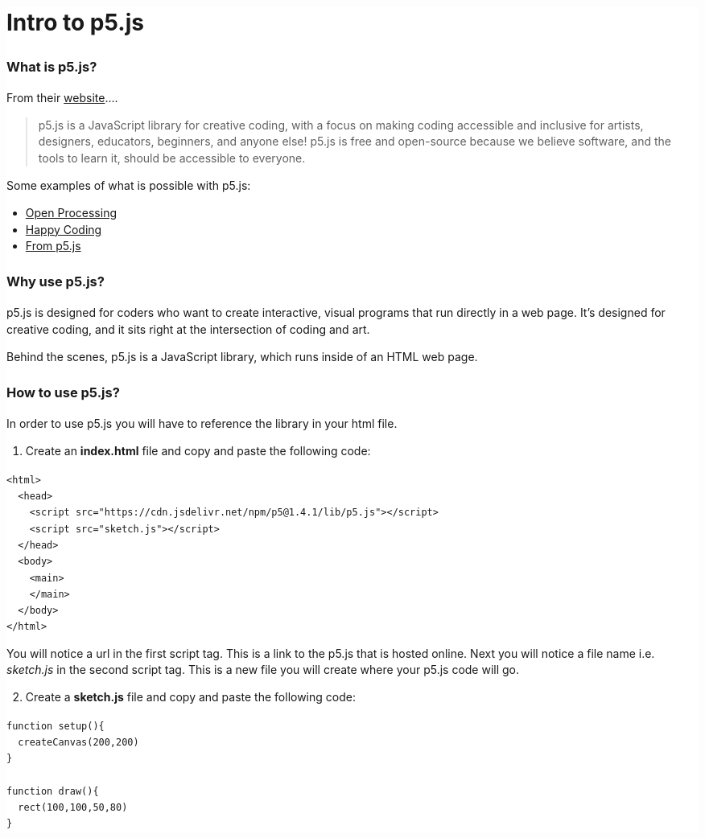 # Intro to p5.js

### What is p5.js?
From their [website](https://p5js.org/)....
> p5.js is a JavaScript library for creative coding, with a focus on making coding accessible and inclusive for artists, designers, educators, beginners, and anyone else! p5.js is free 
and open-source because we believe software, and the tools to learn it, should be accessible to everyone.


Some examples of what is possible with p5.js:
- [Open Processing](https://openprocessing.org/browse/#)
- [Happy Coding](https://happycoding.io/examples/p5js/)
- [From p5.js](https://p5js.org/examples/)

### Why use p5.js?
p5.js is designed for coders who want to create interactive, visual programs that run directly in a web page. It’s designed for creative coding, and it sits 
right at the intersection of coding and art.

Behind the scenes, p5.js is a JavaScript library, which runs inside of an HTML web page.


### How to use p5.js?

In order to use p5.js you will have to reference the library in your html file. 

1. Create an **index.html** file and copy and paste the following code:
```
<html>
  <head>
    <script src="https://cdn.jsdelivr.net/npm/p5@1.4.1/lib/p5.js"></script>
    <script src="sketch.js"></script>
  </head>
  <body>
    <main>
    </main>
  </body>
</html>
```

You will notice a url in the first script tag. This is a link to the p5.js that is hosted online. Next you will notice a file name i.e. _sketch.js_ in the second script tag. This is a new file you will create where your p5.js code will go.

2. Create a **sketch.js** file and copy and paste the following code:
```
function setup(){
  createCanvas(200,200)
}

function draw(){
  rect(100,100,50,80)
}
```
